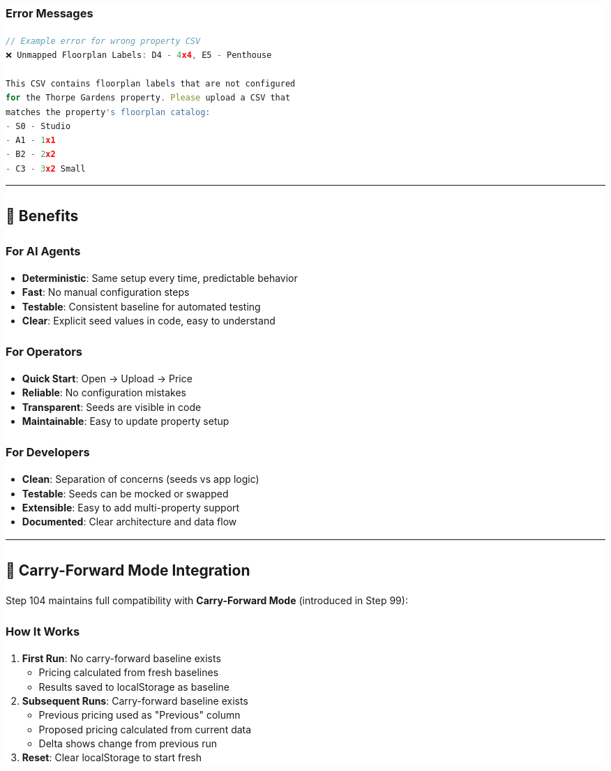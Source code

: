 ### Error Messages
```javascript
// Example error for wrong property CSV
❌ Unmapped Floorplan Labels: D4 - 4x4, E5 - Penthouse

This CSV contains floorplan labels that are not configured 
for the Thorpe Gardens property. Please upload a CSV that 
matches the property's floorplan catalog:
- S0 - Studio
- A1 - 1x1
- B2 - 2x2
- C3 - 3x2 Small
```

---

## 🚀 Benefits

### For AI Agents
- **Deterministic**: Same setup every time, predictable behavior
- **Fast**: No manual configuration steps
- **Testable**: Consistent baseline for automated testing
- **Clear**: Explicit seed values in code, easy to understand

### For Operators
- **Quick Start**: Open → Upload → Price
- **Reliable**: No configuration mistakes
- **Transparent**: Seeds are visible in code
- **Maintainable**: Easy to update property setup

### For Developers
- **Clean**: Separation of concerns (seeds vs app logic)
- **Testable**: Seeds can be mocked or swapped
- **Extensible**: Easy to add multi-property support
- **Documented**: Clear architecture and data flow

---

## 🔄 Carry-Forward Mode Integration

Step 104 maintains full compatibility with **Carry-Forward Mode** (introduced in Step 99):

### How It Works
1. **First Run**: No carry-forward baseline exists
   - Pricing calculated from fresh baselines
   - Results saved to localStorage as baseline
2. **Subsequent Runs**: Carry-forward baseline exists
   - Previous pricing used as "Previous" column
   - Proposed pricing calculated from current data
   - Delta shows change from previous run
3. **Reset**: Clear localStorage to start fresh
